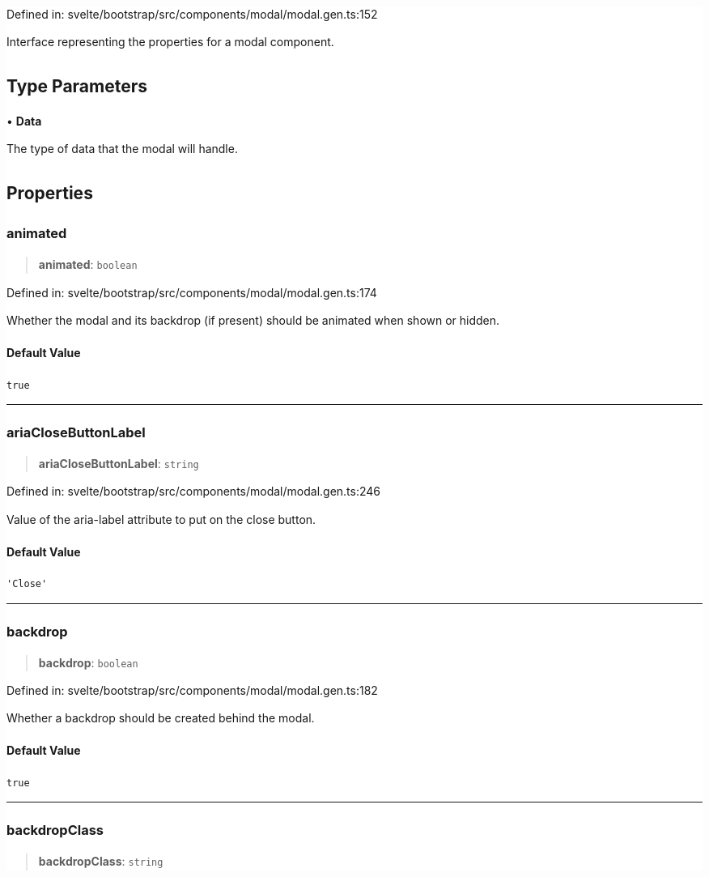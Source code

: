 Defined in: svelte/bootstrap/src/components/modal/modal.gen.ts:152

Interface representing the properties for a modal component.

## Type Parameters

• **Data**

The type of data that the modal will handle.

## Properties

### animated

> **animated**: `boolean`

Defined in: svelte/bootstrap/src/components/modal/modal.gen.ts:174

Whether the modal and its backdrop (if present) should be animated when shown or hidden.

#### Default Value

`true`

***

### ariaCloseButtonLabel

> **ariaCloseButtonLabel**: `string`

Defined in: svelte/bootstrap/src/components/modal/modal.gen.ts:246

Value of the aria-label attribute to put on the close button.

#### Default Value

`'Close'`

***

### backdrop

> **backdrop**: `boolean`

Defined in: svelte/bootstrap/src/components/modal/modal.gen.ts:182

Whether a backdrop should be created behind the modal.

#### Default Value

`true`

***

### backdropClass

> **backdropClass**: `string`
